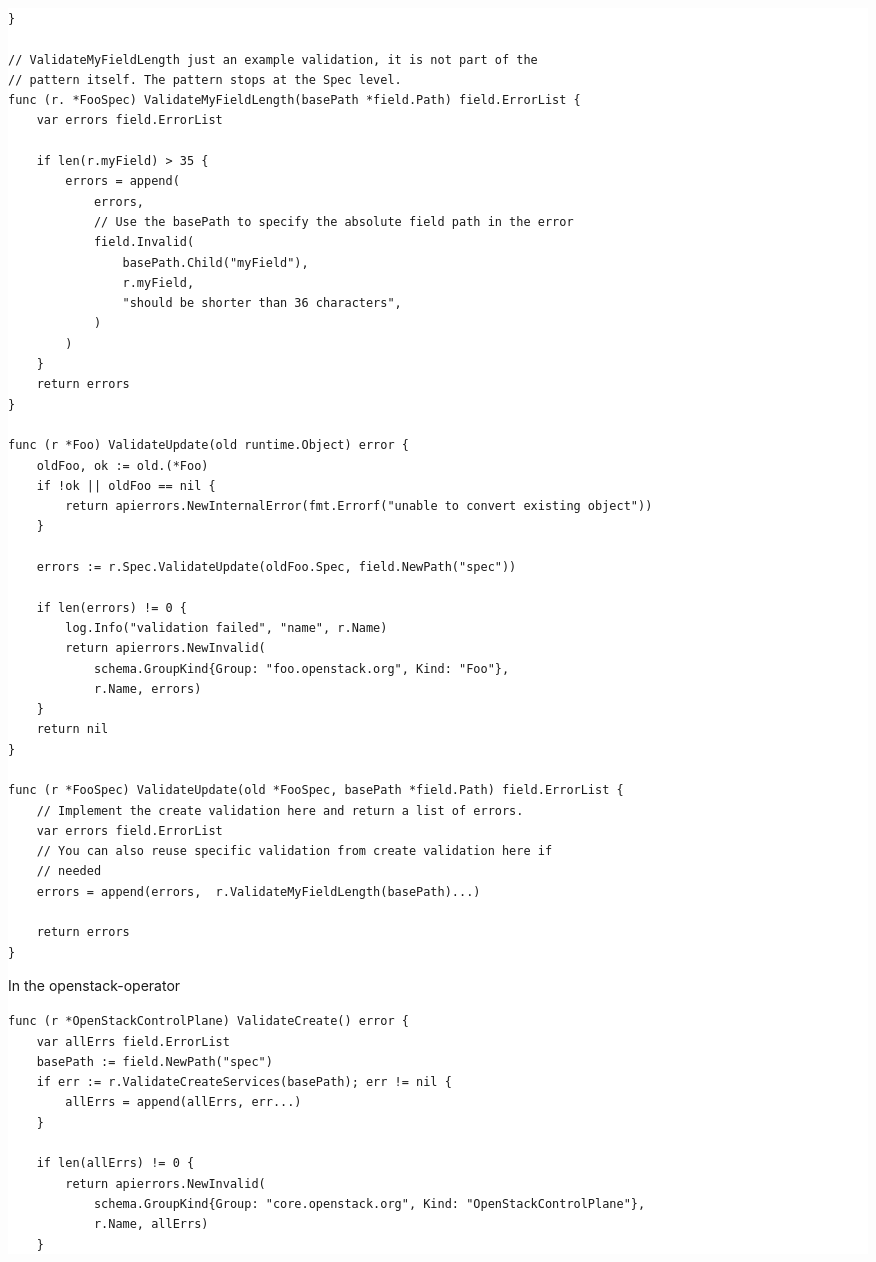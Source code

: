 ```golang
}

// ValidateMyFieldLength just an example validation, it is not part of the
// pattern itself. The pattern stops at the Spec level.
func (r. *FooSpec) ValidateMyFieldLength(basePath *field.Path) field.ErrorList {
    var errors field.ErrorList

    if len(r.myField) > 35 {
        errors = append(
            errors,
            // Use the basePath to specify the absolute field path in the error
            field.Invalid(
                basePath.Child("myField"),
                r.myField,
                "should be shorter than 36 characters",
            )
        )
    }
    return errors
}

func (r *Foo) ValidateUpdate(old runtime.Object) error {
    oldFoo, ok := old.(*Foo)
    if !ok || oldFoo == nil {
        return apierrors.NewInternalError(fmt.Errorf("unable to convert existing object"))
    }

    errors := r.Spec.ValidateUpdate(oldFoo.Spec, field.NewPath("spec"))

    if len(errors) != 0 {
        log.Info("validation failed", "name", r.Name)
        return apierrors.NewInvalid(
            schema.GroupKind{Group: "foo.openstack.org", Kind: "Foo"},
            r.Name, errors)
    }
    return nil
}

func (r *FooSpec) ValidateUpdate(old *FooSpec, basePath *field.Path) field.ErrorList {
    // Implement the create validation here and return a list of errors.
    var errors field.ErrorList
    // You can also reuse specific validation from create validation here if
    // needed
    errors = append(errors,  r.ValidateMyFieldLength(basePath)...)

    return errors
}

```

In the openstack-operator
```golang
func (r *OpenStackControlPlane) ValidateCreate() error {
    var allErrs field.ErrorList
    basePath := field.NewPath("spec")
    if err := r.ValidateCreateServices(basePath); err != nil {
        allErrs = append(allErrs, err...)
    }

    if len(allErrs) != 0 {
        return apierrors.NewInvalid(
            schema.GroupKind{Group: "core.openstack.org", Kind: "OpenStackControlPlane"},
            r.Name, allErrs)
    }
```